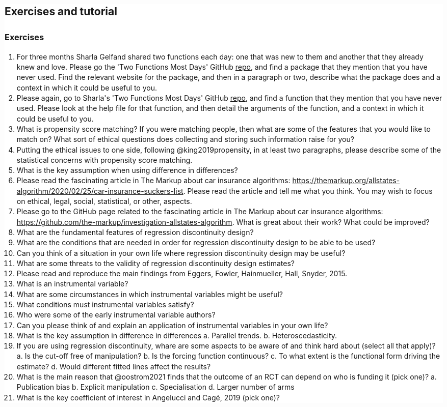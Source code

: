 













## Exercises and tutorial


### Exercises


1. For three months Sharla Gelfand shared two functions each day: one that was new to them and another that they already knew and love. Please go the 'Two Functions Most Days' GitHub [repo](https://github.com/sharlagelfand/twofunctionsmostdays), and find a package that they mention that you have never used. Find the relevant website for the package, and then in a paragraph or two, describe what the package does and a context in which it could be useful to you.
2. Please again, go to Sharla's 'Two Functions Most Days' GitHub [repo](https://github.com/sharlagelfand/twofunctionsmostdays), and find a function that they mention that you have never used. Please look at the help file for that function, and then detail the arguments of the function, and a context in which it could be useful to you.
3. What is propensity score matching? If you were matching people, then what are some of the features that you would like to match on? What sort of ethical questions does collecting and storing such information raise for you?
4. Putting the ethical issues to one side, following @king2019propensity, in at least two paragraphs, please describe some of the statistical concerns with propensity score matching.
5. What is the key assumption when using difference in differences?
6. Please read the fascinating article in The Markup about car insurance algorithms: https://themarkup.org/allstates-algorithm/2020/02/25/car-insurance-suckers-list. Please read the article and tell me what you think. You may wish to focus on ethical, legal, social, statistical, or other, aspects.
7. Please go to the GitHub page related to the fascinating article in The Markup about car insurance algorithms: https://github.com/the-markup/investigation-allstates-algorithm. What is great about their work? What could be improved?
8. What are the fundamental features of regression discontinuity design?
9. What are the conditions that are needed in order for regression discontinuity design to be able to be used?
10. Can you think of a situation in your own life where regression discontinuity design may be useful?
11. What are some threats to the validity of regression discontinuity design estimates?
14. Please read and reproduce the main findings from Eggers, Fowler, Hainmueller, Hall, Snyder, 2015.
15. What is an instrumental variable?
16. What are some circumstances in which instrumental variables might be useful?
17. What conditions must instrumental variables satisfy?
18. Who were some of the early instrumental variable authors?
19. Can you please think of and explain an application of instrumental variables in your own life?
20. What is the key assumption in difference in differences
    a. Parallel trends.
    b. Heteroscedasticity.
21. If you are using regression discontinuity, whare are some aspects to be aware of and think hard about (select all that apply)?
    a. Is the cut-off free of manipulation?
    b. Is the forcing function continuous?
    c. To what extent is the functional form driving the estimate?
    d. Would different fitted lines affect the results?
22. What is the main reason that @oostrom2021 finds that the outcome of an RCT can depend on who is funding it (pick one)?
    a. Publication bias
    b. Explicit manipulation
    c. Specialisation
    d. Larger number of arms
23. What is the key coefficient of interest in Angelucci and Cagé, 2019 (pick one)?
